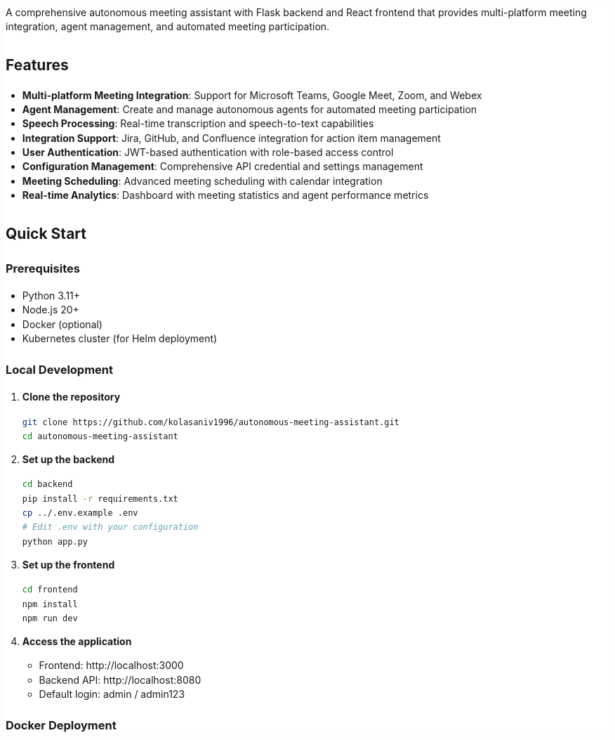 A comprehensive autonomous meeting assistant with Flask backend and React frontend that provides multi-platform meeting integration, agent management, and automated meeting participation.

## Features

- **Multi-platform Meeting Integration**: Support for Microsoft Teams, Google Meet, Zoom, and Webex
- **Agent Management**: Create and manage autonomous agents for automated meeting participation
- **Speech Processing**: Real-time transcription and speech-to-text capabilities
- **Integration Support**: Jira, GitHub, and Confluence integration for action item management
- **User Authentication**: JWT-based authentication with role-based access control
- **Configuration Management**: Comprehensive API credential and settings management
- **Meeting Scheduling**: Advanced meeting scheduling with calendar integration
- **Real-time Analytics**: Dashboard with meeting statistics and agent performance metrics

## Quick Start

### Prerequisites

- Python 3.11+
- Node.js 20+
- Docker (optional)
- Kubernetes cluster (for Helm deployment)

### Local Development

1. **Clone the repository**
   ```bash
   git clone https://github.com/kolasaniv1996/autonomous-meeting-assistant.git
   cd autonomous-meeting-assistant
   ```

2. **Set up the backend**
   ```bash
   cd backend
   pip install -r requirements.txt
   cp ../.env.example .env
   # Edit .env with your configuration
   python app.py
   ```

3. **Set up the frontend**
   ```bash
   cd frontend
   npm install
   npm run dev
   ```

4. **Access the application**
   - Frontend: http://localhost:3000
   - Backend API: http://localhost:8080
   - Default login: admin / admin123

### Docker Deployment
